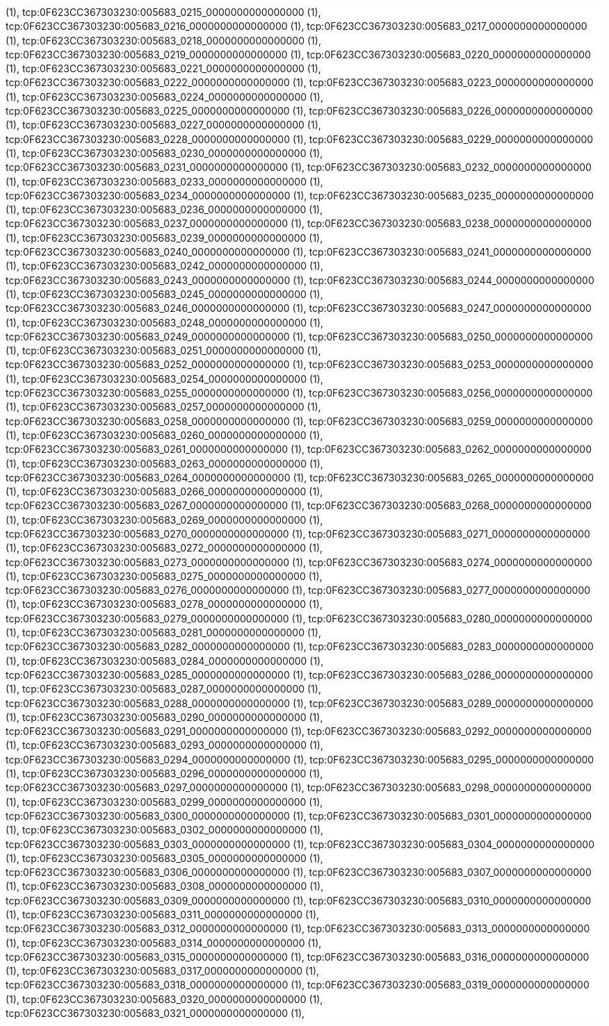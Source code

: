 (1), tcp:0F623CC367303230:005683_0215_0000000000000000 (1), tcp:0F623CC367303230:005683_0216_0000000000000000 (1), tcp:0F623CC367303230:005683_0217_0000000000000000 (1), tcp:0F623CC367303230:005683_0218_0000000000000000 (1), tcp:0F623CC367303230:005683_0219_0000000000000000 (1), tcp:0F623CC367303230:005683_0220_0000000000000000 (1), tcp:0F623CC367303230:005683_0221_0000000000000000 (1), tcp:0F623CC367303230:005683_0222_0000000000000000 (1), tcp:0F623CC367303230:005683_0223_0000000000000000 (1), tcp:0F623CC367303230:005683_0224_0000000000000000 (1), tcp:0F623CC367303230:005683_0225_0000000000000000 (1), tcp:0F623CC367303230:005683_0226_0000000000000000 (1), tcp:0F623CC367303230:005683_0227_0000000000000000 (1), tcp:0F623CC367303230:005683_0228_0000000000000000 (1), tcp:0F623CC367303230:005683_0229_0000000000000000 (1), tcp:0F623CC367303230:005683_0230_0000000000000000 (1), tcp:0F623CC367303230:005683_0231_0000000000000000 (1), tcp:0F623CC367303230:005683_0232_0000000000000000 (1), tcp:0F623CC367303230:005683_0233_0000000000000000 (1), tcp:0F623CC367303230:005683_0234_0000000000000000 (1), tcp:0F623CC367303230:005683_0235_0000000000000000 (1), tcp:0F623CC367303230:005683_0236_0000000000000000 (1), tcp:0F623CC367303230:005683_0237_0000000000000000 (1), tcp:0F623CC367303230:005683_0238_0000000000000000 (1), tcp:0F623CC367303230:005683_0239_0000000000000000 (1), tcp:0F623CC367303230:005683_0240_0000000000000000 (1), tcp:0F623CC367303230:005683_0241_0000000000000000 (1), tcp:0F623CC367303230:005683_0242_0000000000000000 (1), tcp:0F623CC367303230:005683_0243_0000000000000000 (1), tcp:0F623CC367303230:005683_0244_0000000000000000 (1), tcp:0F623CC367303230:005683_0245_0000000000000000 (1), tcp:0F623CC367303230:005683_0246_0000000000000000 (1), tcp:0F623CC367303230:005683_0247_0000000000000000 (1), tcp:0F623CC367303230:005683_0248_0000000000000000 (1), tcp:0F623CC367303230:005683_0249_0000000000000000 (1), tcp:0F623CC367303230:005683_0250_0000000000000000 (1), tcp:0F623CC367303230:005683_0251_0000000000000000 (1), tcp:0F623CC367303230:005683_0252_0000000000000000 (1), tcp:0F623CC367303230:005683_0253_0000000000000000 (1), tcp:0F623CC367303230:005683_0254_0000000000000000 (1), tcp:0F623CC367303230:005683_0255_0000000000000000 (1), tcp:0F623CC367303230:005683_0256_0000000000000000 (1), tcp:0F623CC367303230:005683_0257_0000000000000000 (1), tcp:0F623CC367303230:005683_0258_0000000000000000 (1), tcp:0F623CC367303230:005683_0259_0000000000000000 (1), tcp:0F623CC367303230:005683_0260_0000000000000000 (1), tcp:0F623CC367303230:005683_0261_0000000000000000 (1), tcp:0F623CC367303230:005683_0262_0000000000000000 (1), tcp:0F623CC367303230:005683_0263_0000000000000000 (1), tcp:0F623CC367303230:005683_0264_0000000000000000 (1), tcp:0F623CC367303230:005683_0265_0000000000000000 (1), tcp:0F623CC367303230:005683_0266_0000000000000000 (1), tcp:0F623CC367303230:005683_0267_0000000000000000 (1), tcp:0F623CC367303230:005683_0268_0000000000000000 (1), tcp:0F623CC367303230:005683_0269_0000000000000000 (1), tcp:0F623CC367303230:005683_0270_0000000000000000 (1), tcp:0F623CC367303230:005683_0271_0000000000000000 (1), tcp:0F623CC367303230:005683_0272_0000000000000000 (1), tcp:0F623CC367303230:005683_0273_0000000000000000 (1), tcp:0F623CC367303230:005683_0274_0000000000000000 (1), tcp:0F623CC367303230:005683_0275_0000000000000000 (1), tcp:0F623CC367303230:005683_0276_0000000000000000 (1), tcp:0F623CC367303230:005683_0277_0000000000000000 (1), tcp:0F623CC367303230:005683_0278_0000000000000000 (1), tcp:0F623CC367303230:005683_0279_0000000000000000 (1), tcp:0F623CC367303230:005683_0280_0000000000000000 (1), tcp:0F623CC367303230:005683_0281_0000000000000000 (1), tcp:0F623CC367303230:005683_0282_0000000000000000 (1), tcp:0F623CC367303230:005683_0283_0000000000000000 (1), tcp:0F623CC367303230:005683_0284_0000000000000000 (1), tcp:0F623CC367303230:005683_0285_0000000000000000 (1), tcp:0F623CC367303230:005683_0286_0000000000000000 (1), tcp:0F623CC367303230:005683_0287_0000000000000000 (1), tcp:0F623CC367303230:005683_0288_0000000000000000 (1), tcp:0F623CC367303230:005683_0289_0000000000000000 (1), tcp:0F623CC367303230:005683_0290_0000000000000000 (1), tcp:0F623CC367303230:005683_0291_0000000000000000 (1), tcp:0F623CC367303230:005683_0292_0000000000000000 (1), tcp:0F623CC367303230:005683_0293_0000000000000000 (1), tcp:0F623CC367303230:005683_0294_0000000000000000 (1), tcp:0F623CC367303230:005683_0295_0000000000000000 (1), tcp:0F623CC367303230:005683_0296_0000000000000000 (1), tcp:0F623CC367303230:005683_0297_0000000000000000 (1), tcp:0F623CC367303230:005683_0298_0000000000000000 (1), tcp:0F623CC367303230:005683_0299_0000000000000000 (1), tcp:0F623CC367303230:005683_0300_0000000000000000 (1), tcp:0F623CC367303230:005683_0301_0000000000000000 (1), tcp:0F623CC367303230:005683_0302_0000000000000000 (1), tcp:0F623CC367303230:005683_0303_0000000000000000 (1), tcp:0F623CC367303230:005683_0304_0000000000000000 (1), tcp:0F623CC367303230:005683_0305_0000000000000000 (1), tcp:0F623CC367303230:005683_0306_0000000000000000 (1), tcp:0F623CC367303230:005683_0307_0000000000000000 (1), tcp:0F623CC367303230:005683_0308_0000000000000000 (1), tcp:0F623CC367303230:005683_0309_0000000000000000 (1), tcp:0F623CC367303230:005683_0310_0000000000000000 (1), tcp:0F623CC367303230:005683_0311_0000000000000000 (1), tcp:0F623CC367303230:005683_0312_0000000000000000 (1), tcp:0F623CC367303230:005683_0313_0000000000000000 (1), tcp:0F623CC367303230:005683_0314_0000000000000000 (1), tcp:0F623CC367303230:005683_0315_0000000000000000 (1), tcp:0F623CC367303230:005683_0316_0000000000000000 (1), tcp:0F623CC367303230:005683_0317_0000000000000000 (1), tcp:0F623CC367303230:005683_0318_0000000000000000 (1), tcp:0F623CC367303230:005683_0319_0000000000000000 (1), tcp:0F623CC367303230:005683_0320_0000000000000000 (1), tcp:0F623CC367303230:005683_0321_0000000000000000 (1),